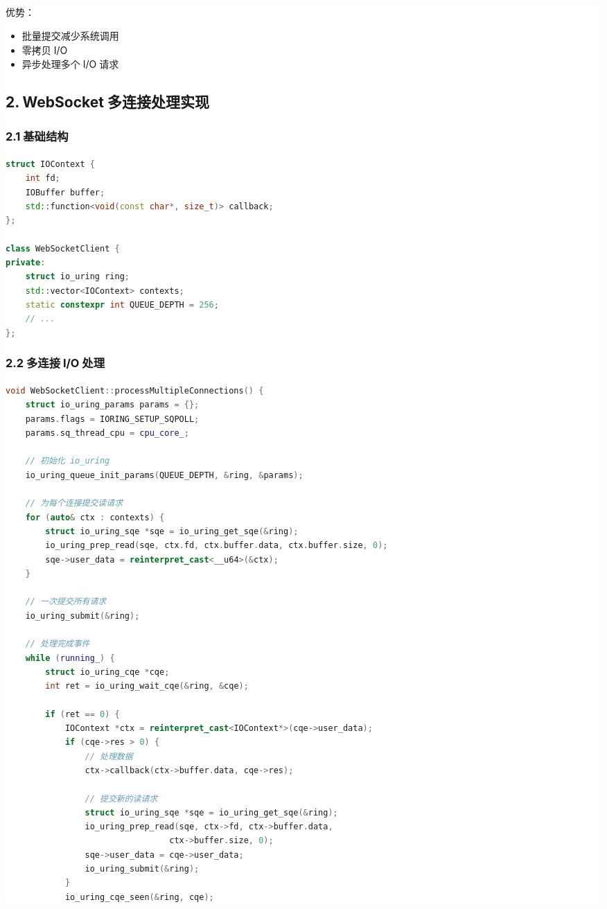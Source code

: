 优势：
- 批量提交减少系统调用
- 零拷贝 I/O
- 异步处理多个 I/O 请求

## 2. WebSocket 多连接处理实现

### 2.1 基础结构
```cpp
struct IOContext {
    int fd;
    IOBuffer buffer;
    std::function<void(const char*, size_t)> callback;
};

class WebSocketClient {
private:
    struct io_uring ring;
    std::vector<IOContext> contexts;
    static constexpr int QUEUE_DEPTH = 256;
    // ...
};
```

### 2.2 多连接 I/O 处理
```cpp
void WebSocketClient::processMultipleConnections() {
    struct io_uring_params params = {};
    params.flags = IORING_SETUP_SQPOLL;
    params.sq_thread_cpu = cpu_core_;

    // 初始化 io_uring
    io_uring_queue_init_params(QUEUE_DEPTH, &ring, &params);

    // 为每个连接提交读请求
    for (auto& ctx : contexts) {
        struct io_uring_sqe *sqe = io_uring_get_sqe(&ring);
        io_uring_prep_read(sqe, ctx.fd, ctx.buffer.data, ctx.buffer.size, 0);
        sqe->user_data = reinterpret_cast<__u64>(&ctx);
    }

    // 一次提交所有请求
    io_uring_submit(&ring);

    // 处理完成事件
    while (running_) {
        struct io_uring_cqe *cqe;
        int ret = io_uring_wait_cqe(&ring, &cqe);
        
        if (ret == 0) {
            IOContext *ctx = reinterpret_cast<IOContext*>(cqe->user_data);
            if (cqe->res > 0) {
                // 处理数据
                ctx->callback(ctx->buffer.data, cqe->res);
                
                // 提交新的读请求
                struct io_uring_sqe *sqe = io_uring_get_sqe(&ring);
                io_uring_prep_read(sqe, ctx->fd, ctx->buffer.data, 
                                 ctx->buffer.size, 0);
                sqe->user_data = cqe->user_data;
                io_uring_submit(&ring);
            }
            io_uring_cqe_seen(&ring, cqe);
```